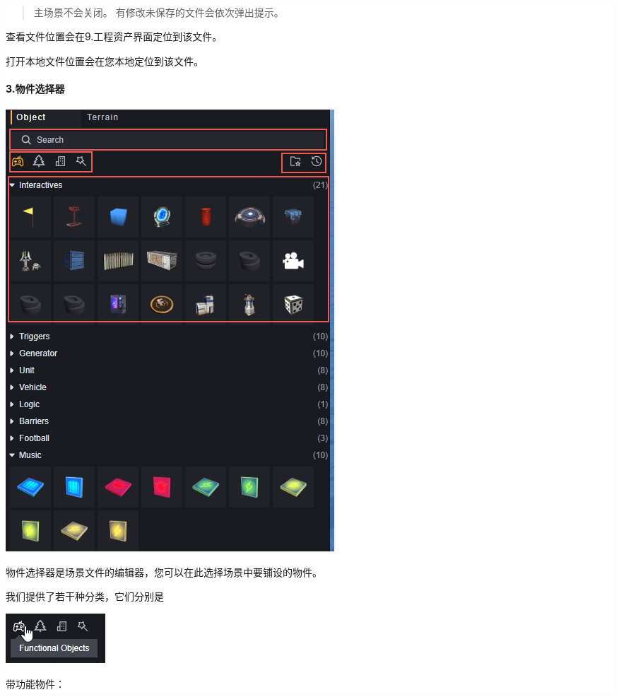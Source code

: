 > 主场景不会关闭。
> 有修改未保存的文件会依次弹出提示。

查看文件位置会在9.工程资产界面定位到该文件。

打开本地文件位置会在您本地定位到该文件。

#### 3.物件选择器

![image-20240627143250860](./img/image-20240627143250860.png)

物件选择器是场景文件的编辑器，您可以在此选择场景中要铺设的物件。

我们提供了若干种分类，它们分别是

![image-20240627145604290](./img/image-20240627145604290.png)

带功能物件：
